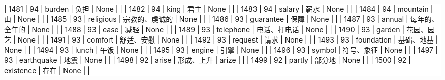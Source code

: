 | 1481 | 94 | burden | 负担 | None  |   |
| 1482 | 94 | king | 君主 | None  |   |
| 1483 | 94 | salary | 薪水 | None  |   |
| 1484 | 94 | mountain | 山 | None  |   |
| 1485 | 93 | religious | 宗教的、虔诚的 | None  |   |
| 1486 | 93 | guarantee | 保障 | None  |   |
| 1487 | 93 | annual | 每年的、全年的 | None  |   |
| 1488 | 93 | ease | 减轻 | None  |   |
| 1489 | 93 | telephone | 电话、打电话 | None  |   |
| 1490 | 93 | garden | 花园、园艺 | None  |   |
| 1491 | 93 | comfort | 舒适、安慰 | None  |   |
| 1492 | 93 | request | 请求 | None  |   |
| 1493 | 93 | foundation | 基础、地基 | None  |   |
| 1494 | 93 | lunch | 午饭 | None  |   |
| 1495 | 93 | engine | 引擎 | None  |   |
| 1496 | 93 | symbol | 符号、象征 | None  |   |
| 1497 | 93 | earthquake | 地震 | None  |   |
| 1498 | 92 | arise | 形成、上升 | arize  |   |
| 1499 | 92 | partly | 部分地 | None  |   |
| 1500 | 92 | existence | 存在 | None  |   |
